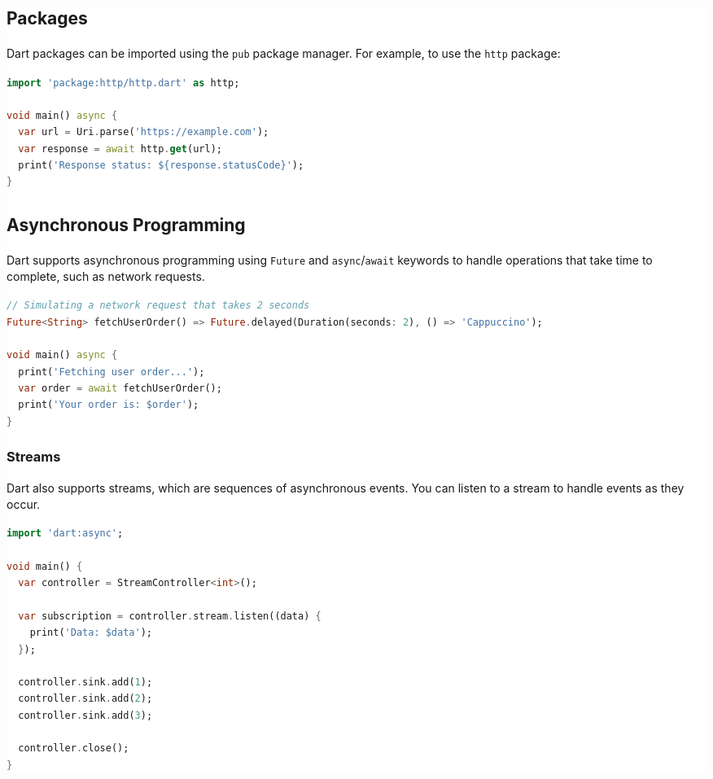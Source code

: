 ## Packages

Dart packages can be imported using the `pub` package manager. For example, to use the `http` package:

```dart
import 'package:http/http.dart' as http;

void main() async {
  var url = Uri.parse('https://example.com');
  var response = await http.get(url);
  print('Response status: ${response.statusCode}');
}
```

## Asynchronous Programming

Dart supports asynchronous programming using `Future` and `async`/`await` keywords to handle operations that take time to complete, such as network requests.

```dart
// Simulating a network request that takes 2 seconds
Future<String> fetchUserOrder() => Future.delayed(Duration(seconds: 2), () => 'Cappuccino');

void main() async {
  print('Fetching user order...');
  var order = await fetchUserOrder();
  print('Your order is: $order');
}
```

### Streams

Dart also supports streams, which are sequences of asynchronous events. You can listen to a stream to handle events as they occur.

```dart
import 'dart:async';

void main() {
  var controller = StreamController<int>();

  var subscription = controller.stream.listen((data) {
    print('Data: $data');
  });

  controller.sink.add(1);
  controller.sink.add(2);
  controller.sink.add(3);

  controller.close();
}
```
